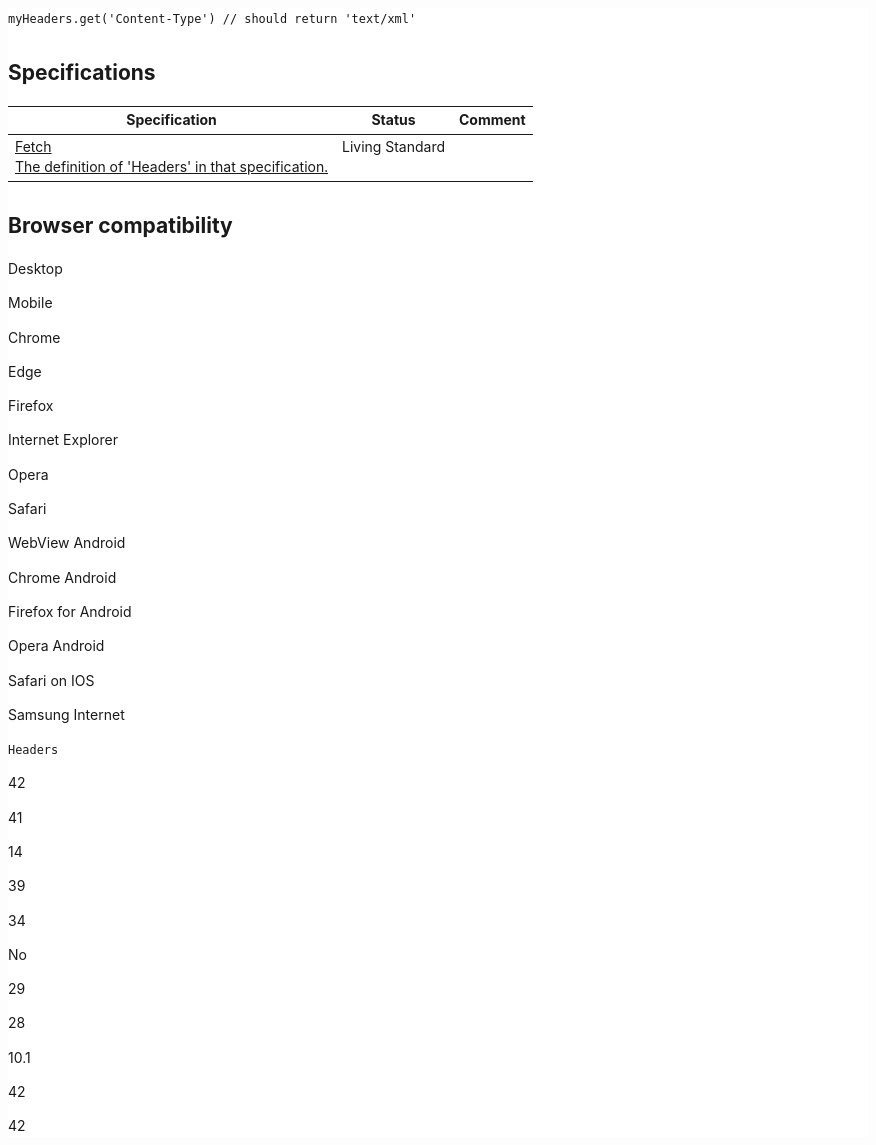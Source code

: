     myHeaders.get('Content-Type') // should return 'text/xml'

Specifications
--------------

<table><thead><tr class="header"><th>Specification</th><th>Status</th><th>Comment</th></tr></thead><tbody><tr class="odd"><td><a href="https://fetch.spec.whatwg.org/#headers-class">Fetch<br />
<span class="small">The definition of 'Headers' in that specification.</span></a></td><td><span class="spec-living">Living Standard</span></td><td></td></tr></tbody></table>

Browser compatibility
---------------------

Desktop

Mobile

Chrome

Edge

Firefox

Internet Explorer

Opera

Safari

WebView Android

Chrome Android

Firefox for Android

Opera Android

Safari on IOS

Samsung Internet

`Headers`

42

41

14

39

34

No

29

28

10.1

42

42
